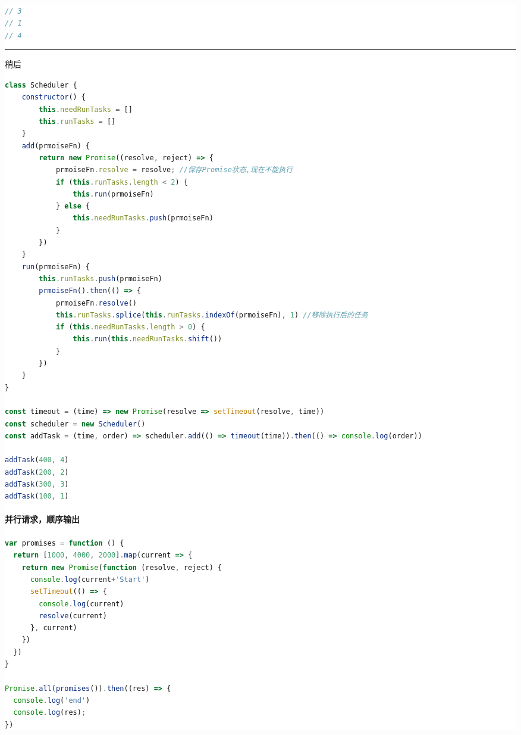 ```js
// 3
// 1
// 4
```

---
稍后
```js
class Scheduler {
    constructor() {
        this.needRunTasks = []
        this.runTasks = []
    }
    add(prmoiseFn) {
        return new Promise((resolve, reject) => {
            prmoiseFn.resolve = resolve; //保存Promise状态,现在不能执行
            if (this.runTasks.length < 2) {
                this.run(prmoiseFn)
            } else {
                this.needRunTasks.push(prmoiseFn)
            }
        })
    }
    run(prmoiseFn) {
        this.runTasks.push(prmoiseFn)
        prmoiseFn().then(() => {
            prmoiseFn.resolve()
            this.runTasks.splice(this.runTasks.indexOf(prmoiseFn), 1) //移除执行后的任务
            if (this.needRunTasks.length > 0) {
                this.run(this.needRunTasks.shift())
            }
        })
    }
}

const timeout = (time) => new Promise(resolve => setTimeout(resolve, time))
const scheduler = new Scheduler()
const addTask = (time, order) => scheduler.add(() => timeout(time)).then(() => console.log(order))

addTask(400, 4)
addTask(200, 2)
addTask(300, 3)
addTask(100, 1)
```

#### 并行请求，顺序输出
```js
var promises = function () {
  return [1000, 4000, 2000].map(current => {
    return new Promise(function (resolve, reject) {
      console.log(current+'Start')
      setTimeout(() => {
        console.log(current)
        resolve(current)
      }, current)
    })
  })
}

Promise.all(promises()).then((res) => {
  console.log('end')
  console.log(res);
})
```
